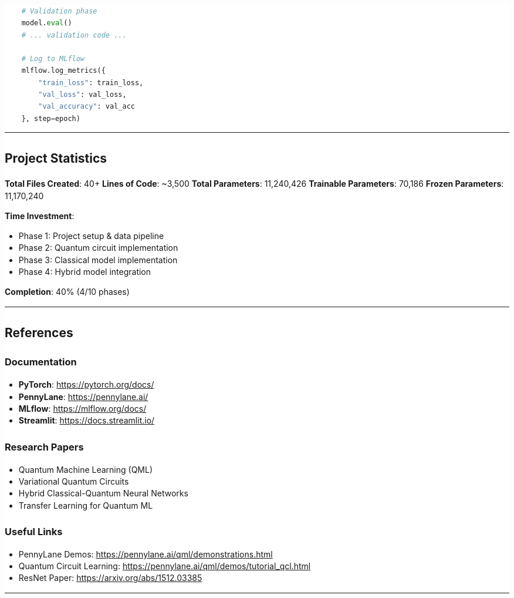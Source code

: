 ```python
    # Validation phase
    model.eval()
    # ... validation code ...

    # Log to MLflow
    mlflow.log_metrics({
        "train_loss": train_loss,
        "val_loss": val_loss,
        "val_accuracy": val_acc
    }, step=epoch)
```

---

## Project Statistics

**Total Files Created**: 40+
**Lines of Code**: ~3,500
**Total Parameters**: 11,240,426
**Trainable Parameters**: 70,186
**Frozen Parameters**: 11,170,240

**Time Investment**:
- Phase 1: Project setup & data pipeline
- Phase 2: Quantum circuit implementation
- Phase 3: Classical model implementation
- Phase 4: Hybrid model integration

**Completion**: 40% (4/10 phases)

---

## References

### Documentation
- **PyTorch**: https://pytorch.org/docs/
- **PennyLane**: https://pennylane.ai/
- **MLflow**: https://mlflow.org/docs/
- **Streamlit**: https://docs.streamlit.io/

### Research Papers
- Quantum Machine Learning (QML)
- Variational Quantum Circuits
- Hybrid Classical-Quantum Neural Networks
- Transfer Learning for Quantum ML

### Useful Links
- PennyLane Demos: https://pennylane.ai/qml/demonstrations.html
- Quantum Circuit Learning: https://pennylane.ai/qml/demos/tutorial_qcl.html
- ResNet Paper: https://arxiv.org/abs/1512.03385

---